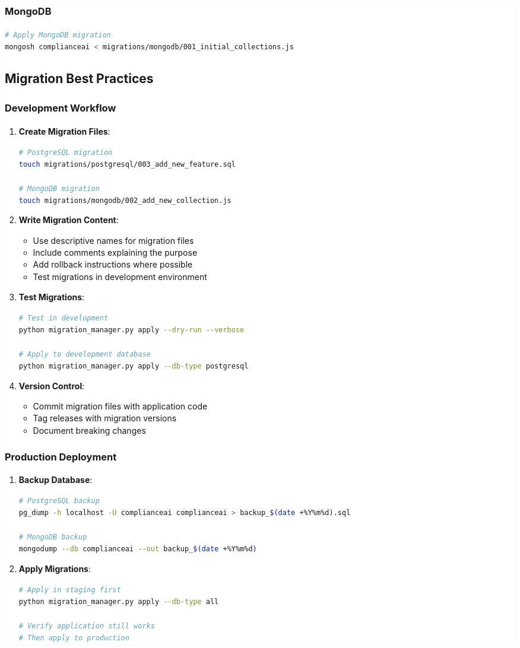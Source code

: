 ### MongoDB

```bash
# Apply MongoDB migration
mongosh complianceai < migrations/mongodb/001_initial_collections.js
```

## Migration Best Practices

### Development Workflow

1. **Create Migration Files**:
   ```bash
   # PostgreSQL migration
   touch migrations/postgresql/003_add_new_feature.sql

   # MongoDB migration
   touch migrations/mongodb/002_add_new_collection.js
   ```

2. **Write Migration Content**:
   - Use descriptive names for migration files
   - Include comments explaining the purpose
   - Add rollback instructions where possible
   - Test migrations in development environment

3. **Test Migrations**:
   ```bash
   # Test in development
   python migration_manager.py apply --dry-run --verbose

   # Apply to development database
   python migration_manager.py apply --db-type postgresql
   ```

4. **Version Control**:
   - Commit migration files with application code
   - Tag releases with migration versions
   - Document breaking changes

### Production Deployment

1. **Backup Database**:
   ```bash
   # PostgreSQL backup
   pg_dump -h localhost -U complianceai complianceai > backup_$(date +%Y%m%d).sql

   # MongoDB backup
   mongodump --db complianceai --out backup_$(date +%Y%m%d)
   ```

2. **Apply Migrations**:
   ```bash
   # Apply in staging first
   python migration_manager.py apply --db-type all

   # Verify application still works
   # Then apply to production
   ```
